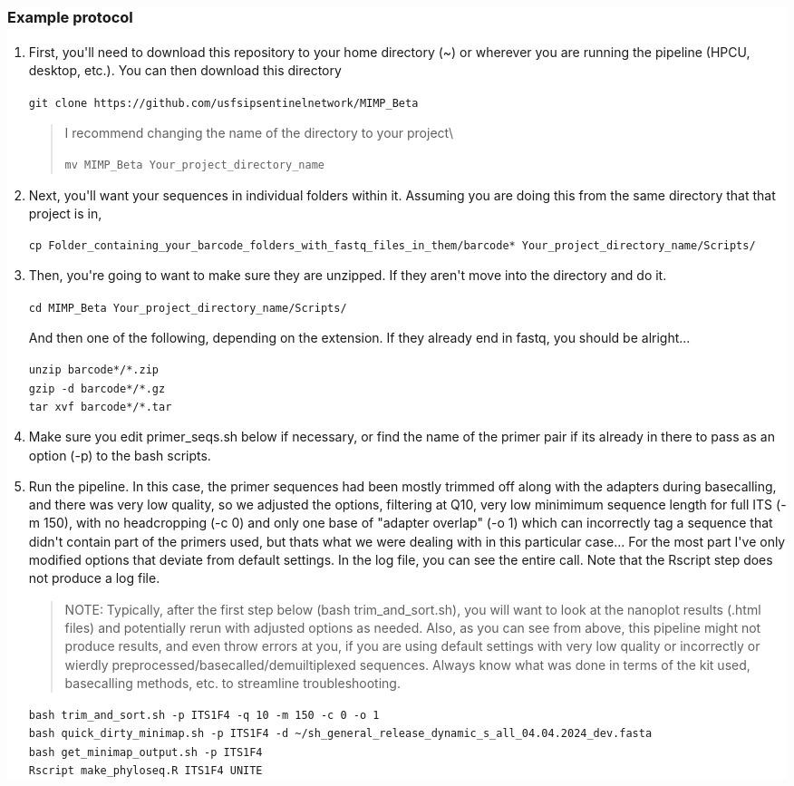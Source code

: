 ### Example protocol

1. First, you'll need to download this repository to your home directory (~) or wherever you are running the pipeline (HPCU, desktop, etc.). You can then download this directory
	```
	git clone https://github.com/usfsipsentinelnetwork/MIMP_Beta
	```

	> I recommend changing the name of the directory to your project\
	>
	>	```
	>	mv MIMP_Beta Your_project_directory_name
	>	```

2. Next, you'll want your sequences in individual folders within it. Assuming you are doing this from the same directory that that project is in,
	```
	cp Folder_containing_your_barcode_folders_with_fastq_files_in_them/barcode* Your_project_directory_name/Scripts/
	```

3. Then, you're going to want to make sure they are unzipped. If they aren't move into the directory and do it.
	```
	cd MIMP_Beta Your_project_directory_name/Scripts/
	```
	
	And then one of the following, depending on the extension. If they already end in fastq, you should be alright...
	```
	unzip barcode*/*.zip
	gzip -d barcode*/*.gz
	tar xvf barcode*/*.tar
	```

4. Make sure you edit primer_seqs.sh below if necessary, or find the name of the primer pair if its already in there to pass as an option (-p) to the bash scripts.

5. Run the pipeline. In this case, the primer sequences had been mostly trimmed off along with the adapters during basecalling, and there was very low quality, so we adjusted the options, filtering at Q10, very low minimimum sequence length for full ITS (-m 150), with no headcropping (-c 0) and only one base of "adapter overlap" (-o 1) which can incorrectly tag a sequence that didn't contain part of the primers used, but thats what we were dealing with in this particular case... For the most part I've only modified options that deviate from default settings. In the log file, you can see the entire call. Note that the Rscript step does not produce a log file.

	> NOTE: Typically, after the first step below (bash trim_and_sort.sh), you will want to look at the nanoplot results (.html files) and potentially rerun with adjusted options as needed. Also, as you can see from above, this pipeline might not produce results, and even throw errors at you, if you are using default settings with very low quality or incorrectly or wierdly preprocessed/basecalled/demuiltiplexed sequences. Always know what was done in terms of the kit used, basecalling methods, etc. to streamline troubleshooting.

	```
	bash trim_and_sort.sh -p ITS1F4 -q 10 -m 150 -c 0 -o 1
	bash quick_dirty_minimap.sh -p ITS1F4 -d ~/sh_general_release_dynamic_s_all_04.04.2024_dev.fasta
	bash get_minimap_output.sh -p ITS1F4
	Rscript make_phyloseq.R ITS1F4 UNITE
	```
